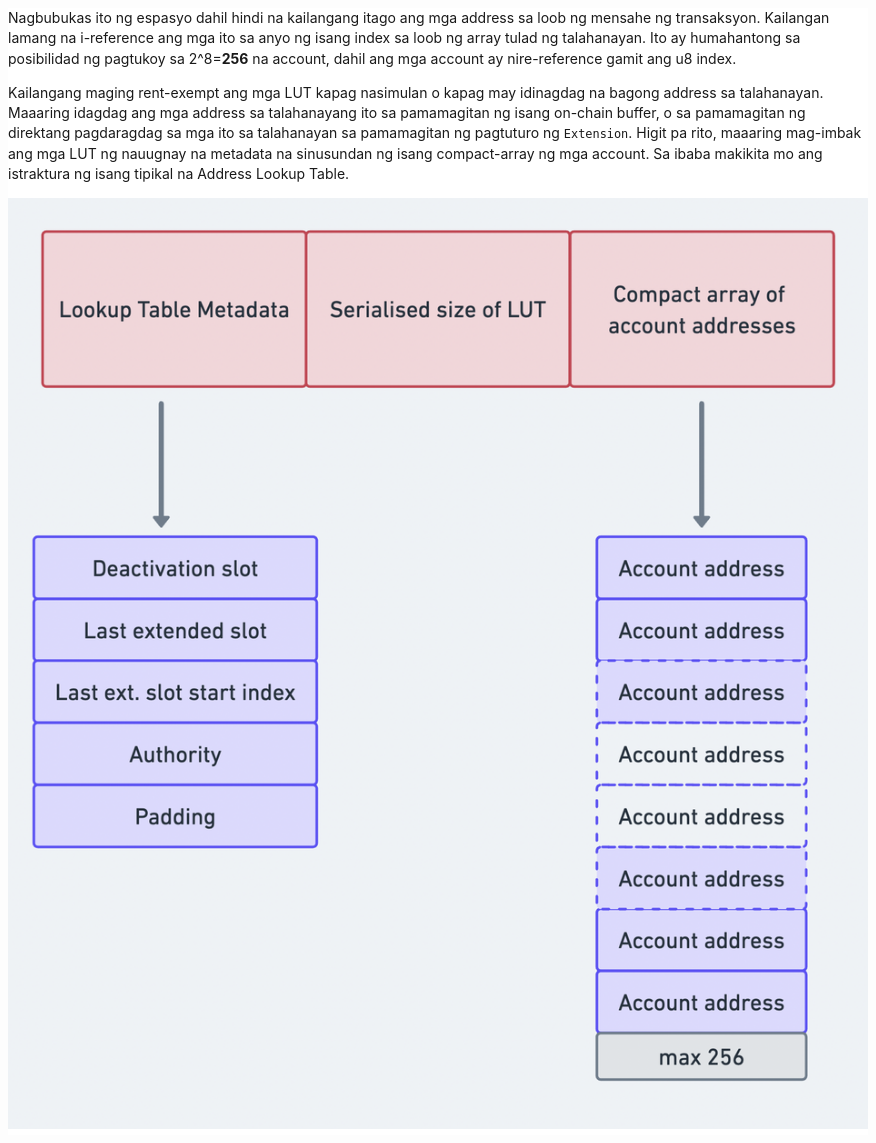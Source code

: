
Nagbubukas ito ng espasyo dahil hindi na kailangang itago ang mga address sa loob ng mensahe ng transaksyon. Kailangan lamang na i-reference ang mga ito sa anyo ng isang index sa loob ng array tulad ng talahanayan. Ito ay humahantong sa posibilidad ng pagtukoy sa 2^8=**256** na account, dahil ang mga account ay nire-reference gamit ang u8 index.

Kailangang maging rent-exempt ang mga LUT kapag nasimulan o kapag may idinagdag na bagong address sa talahanayan. Maaaring idagdag ang mga address sa talahanayang ito sa pamamagitan ng isang on-chain buffer, o sa pamamagitan ng direktang pagdaragdag sa mga ito sa talahanayan sa pamamagitan ng pagtuturo ng `Extension`. Higit pa rito, maaaring mag-imbak ang mga LUT ng nauugnay na metadata na sinusundan ng isang compact-array ng mga account. Sa ibaba makikita mo ang istraktura ng isang tipikal na Address Lookup Table.

![LUT Format](./versioned-transactions/lut_format.png)
